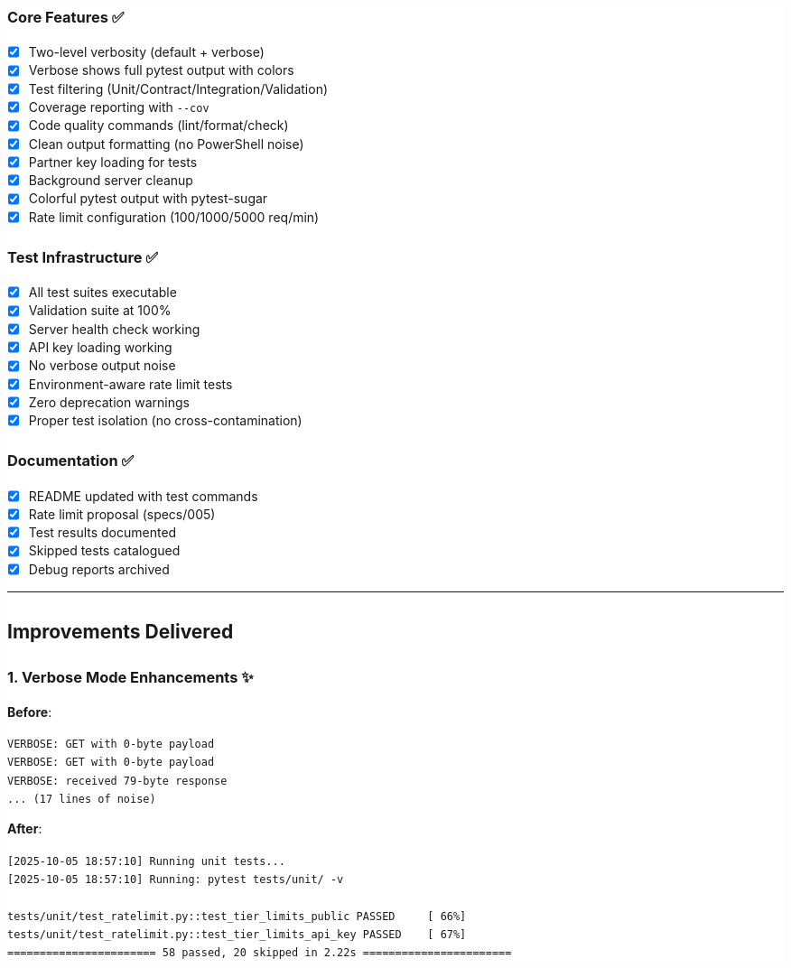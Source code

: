 ### Core Features ✅

- [x] Two-level verbosity (default + verbose)
- [x] Verbose shows full pytest output with colors
- [x] Test filtering (Unit/Contract/Integration/Validation)
- [x] Coverage reporting with `--cov`
- [x] Code quality commands (lint/format/check)
- [x] Clean output formatting (no PowerShell noise)
- [x] Partner key loading for tests
- [x] Background server cleanup
- [x] Colorful pytest output with pytest-sugar
- [x] Rate limit configuration (100/1000/5000 req/min)

### Test Infrastructure ✅

- [x] All test suites executable
- [x] Validation suite at 100%
- [x] Server health check working
- [x] API key loading working
- [x] No verbose output noise
- [x] Environment-aware rate limit tests
- [x] Zero deprecation warnings
- [x] Proper test isolation (no cross-contamination)

### Documentation ✅

- [x] README updated with test commands
- [x] Rate limit proposal (specs/005)
- [x] Test results documented
- [x] Skipped tests catalogued
- [x] Debug reports archived

---

## Improvements Delivered

### 1. Verbose Mode Enhancements ✨

**Before**:
```
VERBOSE: GET with 0-byte payload
VERBOSE: GET with 0-byte payload
VERBOSE: received 79-byte response
... (17 lines of noise)
```

**After**:
```
[2025-10-05 18:57:10] Running unit tests...
[2025-10-05 18:57:10] Running: pytest tests/unit/ -v

tests/unit/test_ratelimit.py::test_tier_limits_public PASSED     [ 66%]
tests/unit/test_ratelimit.py::test_tier_limits_api_key PASSED    [ 67%]
======================= 58 passed, 20 skipped in 2.22s =======================
```
